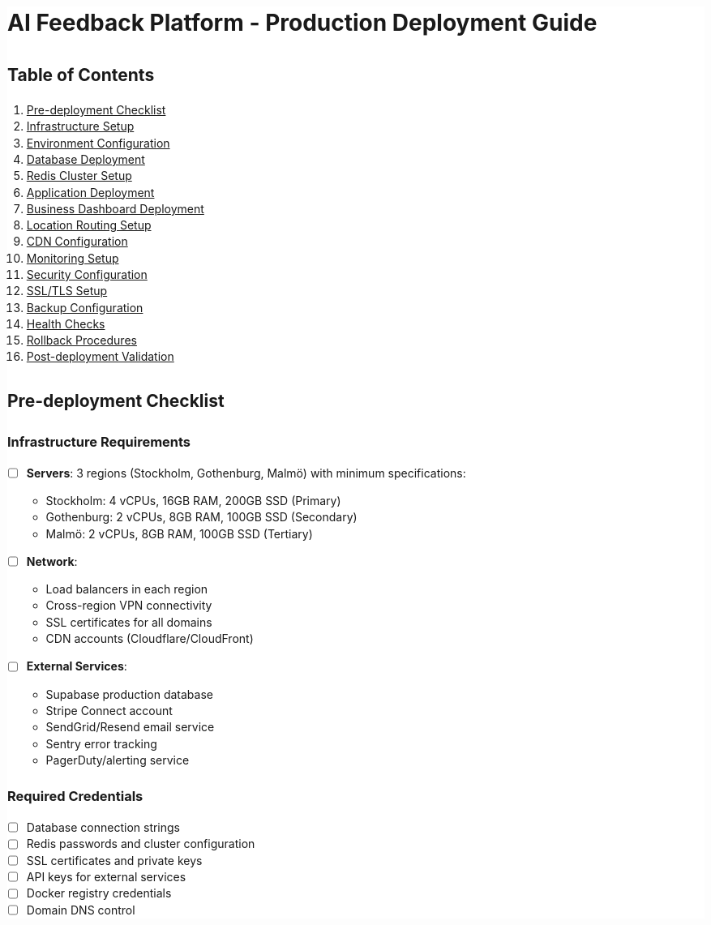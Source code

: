 # AI Feedback Platform - Production Deployment Guide

## Table of Contents
1. [Pre-deployment Checklist](#pre-deployment-checklist)
2. [Infrastructure Setup](#infrastructure-setup)
3. [Environment Configuration](#environment-configuration)
4. [Database Deployment](#database-deployment)
5. [Redis Cluster Setup](#redis-cluster-setup)
6. [Application Deployment](#application-deployment)
7. [Business Dashboard Deployment](#business-dashboard-deployment)
8. [Location Routing Setup](#location-routing-setup)
9. [CDN Configuration](#cdn-configuration)
10. [Monitoring Setup](#monitoring-setup)
11. [Security Configuration](#security-configuration)
12. [SSL/TLS Setup](#ssltls-setup)
13. [Backup Configuration](#backup-configuration)
14. [Health Checks](#health-checks)
15. [Rollback Procedures](#rollback-procedures)
16. [Post-deployment Validation](#post-deployment-validation)

## Pre-deployment Checklist

### Infrastructure Requirements
- [ ] **Servers**: 3 regions (Stockholm, Gothenburg, Malmö) with minimum specifications:
  - Stockholm: 4 vCPUs, 16GB RAM, 200GB SSD (Primary)
  - Gothenburg: 2 vCPUs, 8GB RAM, 100GB SSD (Secondary)
  - Malmö: 2 vCPUs, 8GB RAM, 100GB SSD (Tertiary)

- [ ] **Network**: 
  - Load balancers in each region
  - Cross-region VPN connectivity
  - SSL certificates for all domains
  - CDN accounts (Cloudflare/CloudFront)

- [ ] **External Services**:
  - Supabase production database
  - Stripe Connect account
  - SendGrid/Resend email service
  - Sentry error tracking
  - PagerDuty/alerting service

### Required Credentials
- [ ] Database connection strings
- [ ] Redis passwords and cluster configuration
- [ ] SSL certificates and private keys
- [ ] API keys for external services
- [ ] Docker registry credentials
- [ ] Domain DNS control
